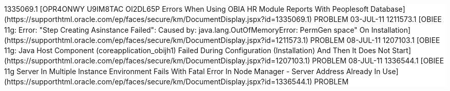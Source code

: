 <td >1335069.1
</td>

<td >[OPR4ONWY U9IM8TAC OI2DL65P Errors When Using OBIA HR Module Reports With Peoplesoft Database](https://supporthtml.oracle.com/ep/faces/secure/km/DocumentDisplay.jspx?id=1335069.1)
</td>

<td >PROBLEM
</td>

<td >03-JUL-11
</td>
</tr>
<tr >

<td >1211573.1
</td>

<td >[OBIEE 11g: Error: "Step Creating Asinstance Failed": Caused by: java.lang.OutOfMemoryError: PermGen space" On Installation](https://supporthtml.oracle.com/ep/faces/secure/km/DocumentDisplay.jspx?id=1211573.1)
</td>

<td >PROBLEM
</td>

<td >08-JUL-11
</td>
</tr>
<tr >

<td >1207103.1
</td>

<td >[OBIEE 11g: Java Host Component (coreapplication_obijh1) Failed During Configuration (Installation) And Then It Does Not Start](https://supporthtml.oracle.com/ep/faces/secure/km/DocumentDisplay.jspx?id=1207103.1)
</td>

<td >PROBLEM
</td>

<td >08-JUL-11
</td>
</tr>
<tr >

<td >1336544.1
</td>

<td >[OBIEE 11g Server In Multiple Instance Environment Fails With Fatal Error In Node Manager - Server Address Already In Use](https://supporthtml.oracle.com/ep/faces/secure/km/DocumentDisplay.jspx?id=1336544.1)
</td>

<td >PROBLEM
</td>
